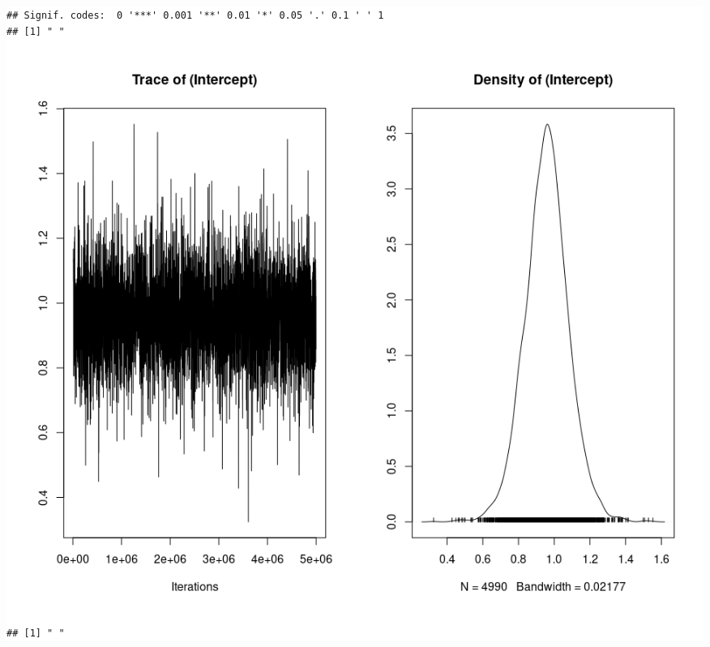    ## Signif. codes:  0 '***' 0.001 '**' 0.01 '*' 0.05 '.' 0.1 ' ' 1
    ## [1] " "

![](L18_growthheritabilityestimate_files/figure-gfm/unnamed-chunk-7-28.png)

    ## [1] " "
